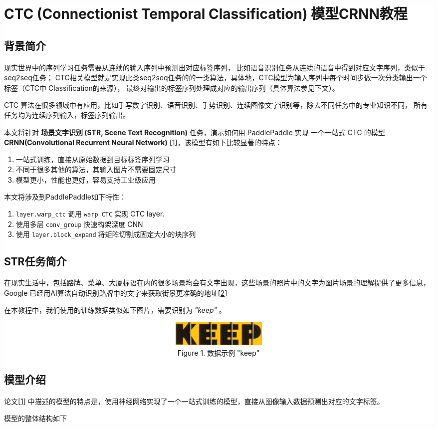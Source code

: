 # CTC (Connectionist Temporal Classification) 模型CRNN教程
## 背景简介

现实世界中的序列学习任务需要从连续的输入序列中预测出对应标签序列，
比如语音识别任务从连续的语音中得到对应文字序列，类似于seq2seq任务；
CTC相关模型就是实现此类seq2seq任务的的一类算法，具体地，CTC模型为输入序列中每个时间步做一次分类输出一个标签（CTC中 Classification的来源），
最终对输出的标签序列处理成对应的输出序列（具体算法参见下文）。

CTC 算法在很多领域中有应用，比如手写数字识别、语音识别、手势识别、连续图像文字识别等，除去不同任务中的专业知识不同，
所有任务均为连续序列输入，标签序列输出。

本文将针对 **场景文字识别 (STR, Scene Text Recognition)** 任务，演示如何用 PaddlePaddle 实现 一个一站式 CTC 的模型 **CRNN(Convolutional Recurrent Neural Network)**
\[[1](#参考文献)\]，该模型有如下比较显著的特点：

1. 一站式训练，直接从原始数据到目标标签序列学习
2. 不同于很多其他的算法，其输入图片不需要固定尺寸
3. 模型更小，性能也更好，容易支持工业级应用


本文将涉及到PaddlePaddle如下特性：

1. `layer.warp_ctc` 调用 `warp CTC` 实现 CTC layer.
2. 使用多层 `conv_group` 快速构架深度 CNN
3. 使用 `layer.block_expand` 将矩阵切割成固定大小的块序列


## STR任务简介

在现实生活中，包括路牌、菜单、大厦标语在内的很多场景均会有文字出现，这些场景的照片中的文字为图片场景的理解提供了更多信息，
Google 已经用AI算法自动识别路牌中的文字来获取街景更准确的地址\[[2](#参考文献)\]

在本教程中，我们使用的训练数据类似如下图片，需要识别为 *"keep"* 。

<p align="center">
<img src="./images/503.jpg"/><br/>
Figure 1. 数据示例 "keep"
</p>

## 模型介绍

论文\[[1](#参考文献)\] 中描述的模型的特点是，使用神经网络实现了一个一站式训练的模型，直接从图像输入数据预测出对应的文字标签。

模型的整体结构如下

<p align="center">